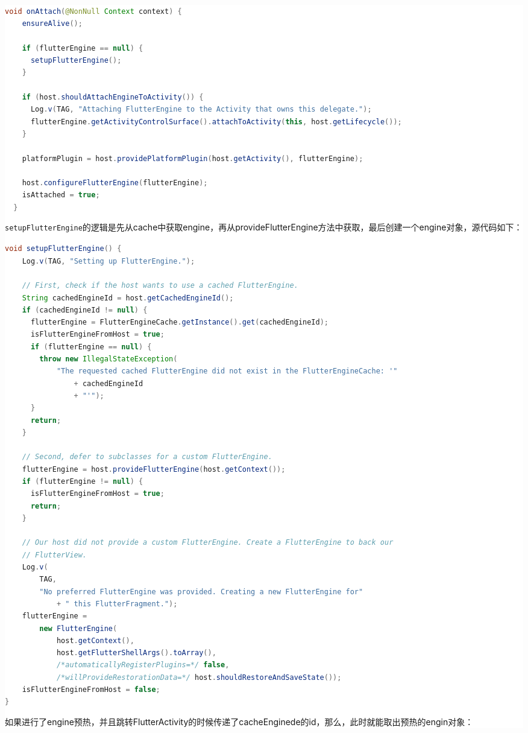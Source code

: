 ```java
```
```java
void onAttach(@NonNull Context context) {
    ensureAlive();

    if (flutterEngine == null) {
      setupFlutterEngine();
    }

    if (host.shouldAttachEngineToActivity()) {
      Log.v(TAG, "Attaching FlutterEngine to the Activity that owns this delegate.");
      flutterEngine.getActivityControlSurface().attachToActivity(this, host.getLifecycle());
    }

    platformPlugin = host.providePlatformPlugin(host.getActivity(), flutterEngine);

    host.configureFlutterEngine(flutterEngine);
    isAttached = true;
  }
```
`setupFlutterEngine`的逻辑是先从cache中获取engine，再从provideFlutterEngine方法中获取，最后创建一个engine对象，源代码如下：
```java
void setupFlutterEngine() {
    Log.v(TAG, "Setting up FlutterEngine.");

    // First, check if the host wants to use a cached FlutterEngine.
    String cachedEngineId = host.getCachedEngineId();
    if (cachedEngineId != null) {
      flutterEngine = FlutterEngineCache.getInstance().get(cachedEngineId);
      isFlutterEngineFromHost = true;
      if (flutterEngine == null) {
        throw new IllegalStateException(
            "The requested cached FlutterEngine did not exist in the FlutterEngineCache: '"
                + cachedEngineId
                + "'");
      }
      return;
    }

    // Second, defer to subclasses for a custom FlutterEngine.
    flutterEngine = host.provideFlutterEngine(host.getContext());
    if (flutterEngine != null) {
      isFlutterEngineFromHost = true;
      return;
    }

    // Our host did not provide a custom FlutterEngine. Create a FlutterEngine to back our
    // FlutterView.
    Log.v(
        TAG,
        "No preferred FlutterEngine was provided. Creating a new FlutterEngine for"
            + " this FlutterFragment.");
    flutterEngine =
        new FlutterEngine(
            host.getContext(),
            host.getFlutterShellArgs().toArray(),
            /*automaticallyRegisterPlugins=*/ false,
            /*willProvideRestorationData=*/ host.shouldRestoreAndSaveState());
    isFlutterEngineFromHost = false;
}
```
如果进行了engine预热，并且跳转FlutterActivity的时候传递了cacheEnginede的id，那么，此时就能取出预热的engin对象：
```kotlin
```